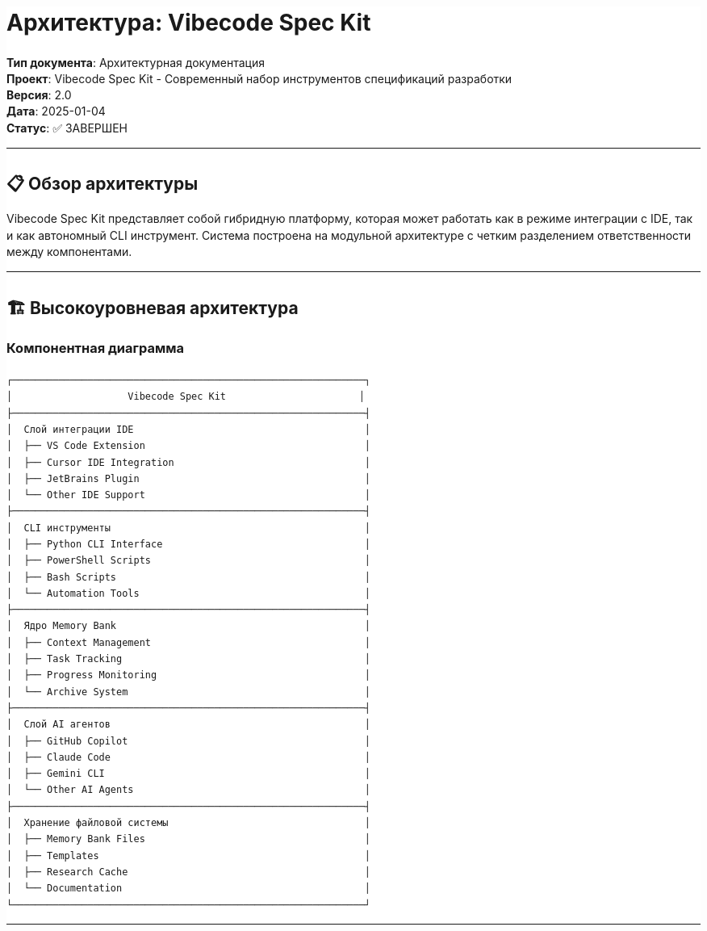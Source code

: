 # Архитектура: Vibecode Spec Kit

**Тип документа**: Архитектурная документация  
**Проект**: Vibecode Spec Kit - Современный набор инструментов спецификаций разработки  
**Версия**: 2.0  
**Дата**: 2025-01-04  
**Статус**: ✅ ЗАВЕРШЕН  

---

## 📋 Обзор архитектуры

Vibecode Spec Kit представляет собой гибридную платформу, которая может работать как в режиме интеграции с IDE, так и как автономный CLI инструмент. Система построена на модульной архитектуре с четким разделением ответственности между компонентами.

---

## 🏗️ Высокоуровневая архитектура

### Компонентная диаграмма

```
┌─────────────────────────────────────────────────────────────┐
│                    Vibecode Spec Kit                       │
├─────────────────────────────────────────────────────────────┤
│  Слой интеграции IDE                                        │
│  ├── VS Code Extension                                      │
│  ├── Cursor IDE Integration                                 │
│  ├── JetBrains Plugin                                       │
│  └── Other IDE Support                                      │
├─────────────────────────────────────────────────────────────┤
│  CLI инструменты                                            │
│  ├── Python CLI Interface                                   │
│  ├── PowerShell Scripts                                     │
│  ├── Bash Scripts                                           │
│  └── Automation Tools                                       │
├─────────────────────────────────────────────────────────────┤
│  Ядро Memory Bank                                           │
│  ├── Context Management                                     │
│  ├── Task Tracking                                          │
│  ├── Progress Monitoring                                    │
│  └── Archive System                                         │
├─────────────────────────────────────────────────────────────┤
│  Слой AI агентов                                            │
│  ├── GitHub Copilot                                         │
│  ├── Claude Code                                            │
│  ├── Gemini CLI                                             │
│  └── Other AI Agents                                        │
├─────────────────────────────────────────────────────────────┤
│  Хранение файловой системы                                  │
│  ├── Memory Bank Files                                      │
│  ├── Templates                                              │
│  ├── Research Cache                                         │
│  └── Documentation                                          │
└─────────────────────────────────────────────────────────────┘
```

---